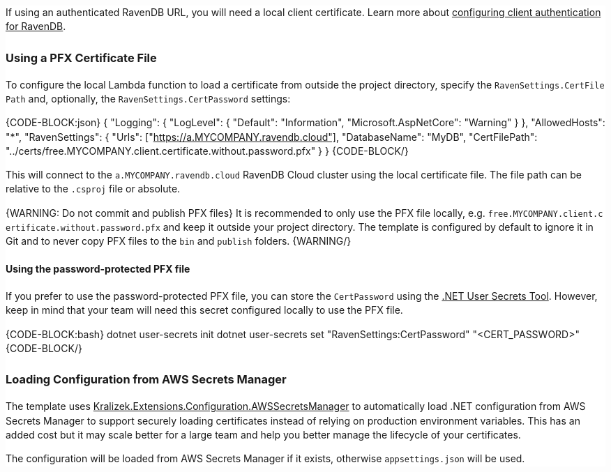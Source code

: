 If using an authenticated RavenDB URL, you will need a local client certificate. Learn more about [configuring client authentication for RavenDB][docs-client-certs].

### Using a PFX Certificate File

To configure the local Lambda function to load a certificate from outside the project directory, specify the `RavenSettings.CertFilePath` and, optionally, the `RavenSettings.CertPassword` settings:

{CODE-BLOCK:json}
{
  "Logging": {
    "LogLevel": {
      "Default": "Information",
      "Microsoft.AspNetCore": "Warning"
    }
  },
  "AllowedHosts": "*",
  "RavenSettings": {
    "Urls": ["https://a.MYCOMPANY.ravendb.cloud"],
    "DatabaseName": "MyDB",
    "CertFilePath": "../certs/free.MYCOMPANY.client.certificate.without.password.pfx"
  }
}
{CODE-BLOCK/}

This will connect to the `a.MYCOMPANY.ravendb.cloud` RavenDB Cloud cluster using the local certificate file. The file path can be relative to the `.csproj` file or absolute.

{WARNING: Do not commit and publish PFX files}
It is recommended to only use the PFX file locally, e.g. `free.MYCOMPANY.client.certificate.without.password.pfx` and keep it outside your project directory. The template is configured by default to ignore it in Git and to never copy PFX files to the `bin` and `publish` folders.
{WARNING/}

#### Using the password-protected PFX file

If you prefer to use the password-protected PFX file, you can store the `CertPassword` using the [.NET User Secrets Tool][dotnet-user-secrets]. However, keep in mind that your team will need this secret configured locally to use the PFX file.

{CODE-BLOCK:bash}
dotnet user-secrets init
dotnet user-secrets set "RavenSettings:CertPassword" "<CERT_PASSWORD>"
{CODE-BLOCK/}

### Loading Configuration from AWS Secrets Manager

The template uses [Kralizek.Extensions.Configuration.AWSSecretsManager][kralizek] to automatically load .NET configuration from AWS Secrets Manager to support securely loading certificates instead of relying on production environment variables. This has an added cost but it may scale better for a large team and help you better manage the lifecycle of your certificates.

The configuration will be loaded from AWS Secrets Manager if it exists, otherwise `appsettings.json` will be used.


[download-dotnet]: https://dotnet.microsoft.com/en-us/download/dotnet/6.0
[aws-lambda]: https://docs.aws.amazon.com/lambda/latest/dg/welcome.html
[aws-dotnet]: https://aws.amazon.com/sdk-for-net/
[aws-dotnet-project-setup]: https://docs.aws.amazon.com/sdk-for-net/v3/developer-guide/net-dg-config.html
[aws-dotnet-lambda]: https://docs.aws.amazon.com/lambda/latest/dg/csharp-package-cli.html
[aws-vs-code]: https://aws.amazon.com/visualstudiocode/
[aws-vs]: https://aws.amazon.com/visualstudio/
[aws-lambda-deploy]: https://docs.aws.amazon.com/sdk-for-net/v3/developer-guide/deploying-lambda.html
[dotnet-user-secrets]: https://learn.microsoft.com/en-us/aspnet/core/security/app-secrets
[dotnet-createfrompem]: https://learn.microsoft.com/en-us/dotnet/api/system.security.cryptography.x509certificates.x509certificate2.createfrompem?view=net-7.0
[template]: https://github.com/ravendb/template-aws-lambda-csharp
[gh-secrets]: https://docs.github.com/en/actions/security-guides/encrypted-secrets
[gh-variables]: https://docs.github.com/en/actions/learn-github-actions/variables
[cloud-signup]: https://cloud.ravendb.net?utm_source=ravendb_docs&utm_medium=web&utm_campaign=howto_template_lambda_csharp&utm_content=cloud_signup
[docs-lambda-secrets]: ../secrets-manager
[docs-get-started]: /docs/article-page/csharp/start/getting-started
[docs-client-certs]: /docs/article-page/csharp/client-api/setting-up-authentication-and-authorization
[ravendb-dotnet]: /docs/article-page/csharp/client-api/session/what-is-a-session-and-how-does-it-work
[kralizek]: https://github.com/Kralizek/AWSSecretsManagerConfigurationExtensions
[tool-base64]: https://www.base64encode.org/
[tool-degit]: https://npmjs.com/package/degit